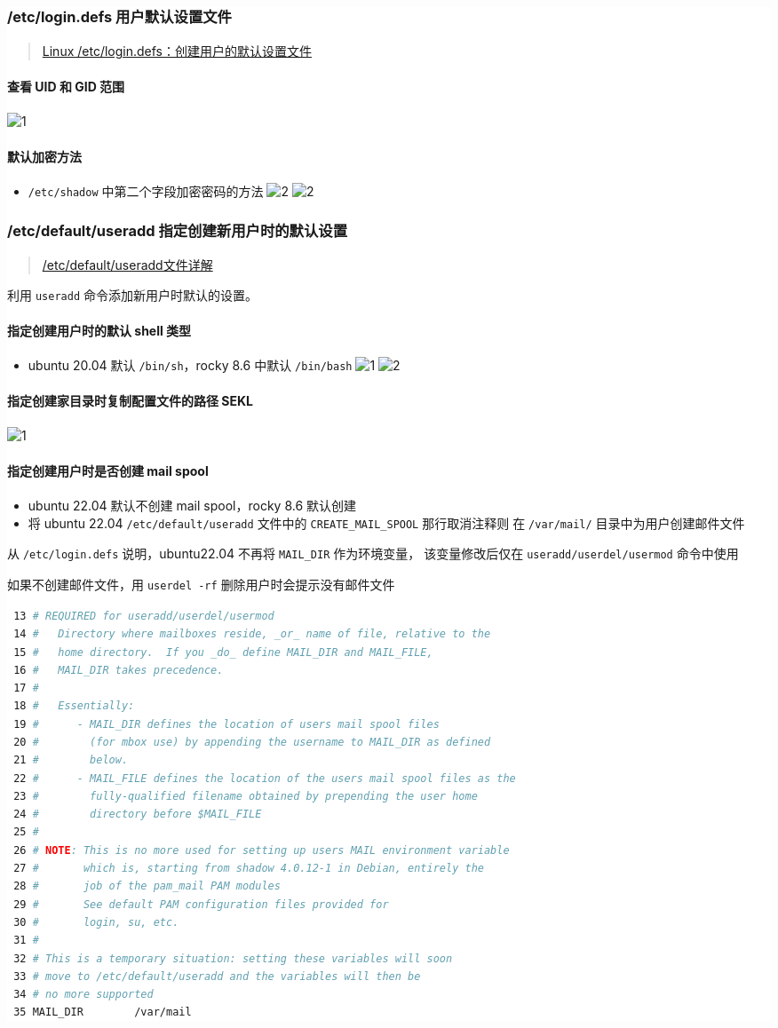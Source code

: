 




### /etc/login.defs 用户默认设置文件 
> [Linux /etc/login.defs：创建用户的默认设置文件](http://c.biancheng.net/view/3059.html)


#### 查看 UID 和 GID 范围
![1](https://img-blog.csdnimg.cn/62583e07edb14abf8cd1ef7fbcc4ae0d.png)
#### 默认加密方法
- `/etc/shadow` 中第二个字段加密密码的方法
![2](https://img-blog.csdnimg.cn/1d84b7110fe64cbd862b1511ece94416.png)
![2](https://img-blog.csdnimg.cn/f9e2d6ae5e5f4cedb7486e069a125f83.png)


### /etc/default/useradd 指定创建新用户时的默认设置
> [/etc/default/useradd文件详解](https://blog.csdn.net/qq_41982304/article/details/104953572)

利用 `useradd` 命令添加新用户时默认的设置。

#### 指定创建用户时的默认 shell 类型
- ubuntu 20.04 默认 `/bin/sh`，rocky 8.6 中默认 `/bin/bash` 
![1](https://img-blog.csdnimg.cn/79fca442c0444e01bd2b36faeb0e955c.png)
![2](https://img-blog.csdnimg.cn/6ad39c01101b46578c07c6d1f0d474b9.png)

#### 指定创建家目录时复制配置文件的路径 SEKL
![1](https://img-blog.csdnimg.cn/299791d813d54a778b28a7d1f3506f7d.png)

#### 指定创建用户时是否创建 mail spool
- ubuntu 22.04 默认不创建 mail spool，rocky 8.6 默认创建
- 将 ubuntu 22.04 `/etc/default/useradd` 文件中的 `CREATE_MAIL_SPOOL` 那行取消注释则
在 `/var/mail/` 目录中为用户创建邮件文件

从 `/etc/login.defs` 说明，ubuntu22.04 不再将 `MAIL_DIR` 作为环境变量，
该变量修改后仅在 `useradd/userdel/usermod` 命令中使用

如果不创建邮件文件，用 `userdel -rf` 删除用户时会提示没有邮件文件

```bash
 13 # REQUIRED for useradd/userdel/usermod
 14 #   Directory where mailboxes reside, _or_ name of file, relative to the
 15 #   home directory.  If you _do_ define MAIL_DIR and MAIL_FILE,
 16 #   MAIL_DIR takes precedence.
 17 #
 18 #   Essentially:
 19 #      - MAIL_DIR defines the location of users mail spool files
 20 #        (for mbox use) by appending the username to MAIL_DIR as defined
 21 #        below.
 22 #      - MAIL_FILE defines the location of the users mail spool files as the
 23 #        fully-qualified filename obtained by prepending the user home
 24 #        directory before $MAIL_FILE
 25 #
 26 # NOTE: This is no more used for setting up users MAIL environment variable
 27 #       which is, starting from shadow 4.0.12-1 in Debian, entirely the
 28 #       job of the pam_mail PAM modules
 29 #       See default PAM configuration files provided for
 30 #       login, su, etc.
 31 #
 32 # This is a temporary situation: setting these variables will soon
 33 # move to /etc/default/useradd and the variables will then be
 34 # no more supported
 35 MAIL_DIR        /var/mail
```